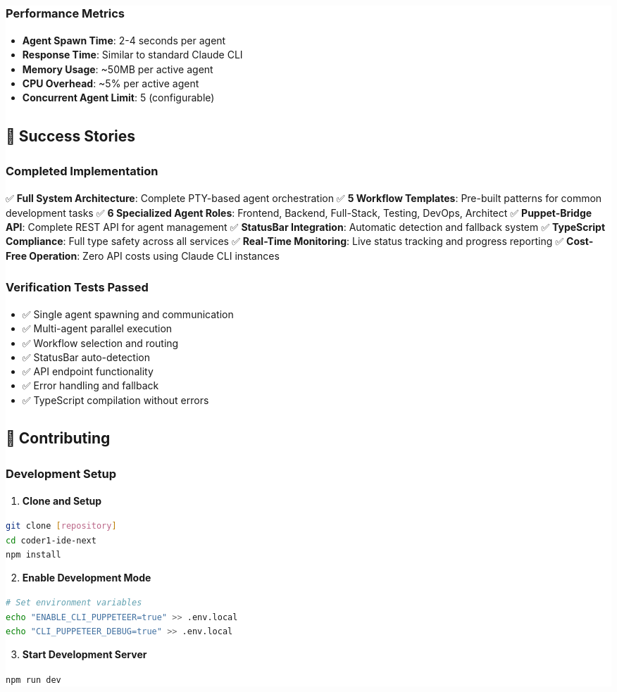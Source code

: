 ### Performance Metrics

- **Agent Spawn Time**: 2-4 seconds per agent
- **Response Time**: Similar to standard Claude CLI
- **Memory Usage**: ~50MB per active agent
- **CPU Overhead**: ~5% per active agent
- **Concurrent Agent Limit**: 5 (configurable)

## 🎉 Success Stories

### Completed Implementation

✅ **Full System Architecture**: Complete PTY-based agent orchestration
✅ **5 Workflow Templates**: Pre-built patterns for common development tasks
✅ **6 Specialized Agent Roles**: Frontend, Backend, Full-Stack, Testing, DevOps, Architect
✅ **Puppet-Bridge API**: Complete REST API for agent management
✅ **StatusBar Integration**: Automatic detection and fallback system
✅ **TypeScript Compliance**: Full type safety across all services
✅ **Real-Time Monitoring**: Live status tracking and progress reporting
✅ **Cost-Free Operation**: Zero API costs using Claude CLI instances

### Verification Tests Passed

- ✅ Single agent spawning and communication
- ✅ Multi-agent parallel execution
- ✅ Workflow selection and routing
- ✅ StatusBar auto-detection
- ✅ API endpoint functionality
- ✅ Error handling and fallback
- ✅ TypeScript compilation without errors

## 🤝 Contributing

### Development Setup

1. **Clone and Setup**
```bash
git clone [repository]
cd coder1-ide-next
npm install
```

2. **Enable Development Mode**
```bash
# Set environment variables
echo "ENABLE_CLI_PUPPETEER=true" >> .env.local
echo "CLI_PUPPETEER_DEBUG=true" >> .env.local
```

3. **Start Development Server**
```bash
npm run dev
```
